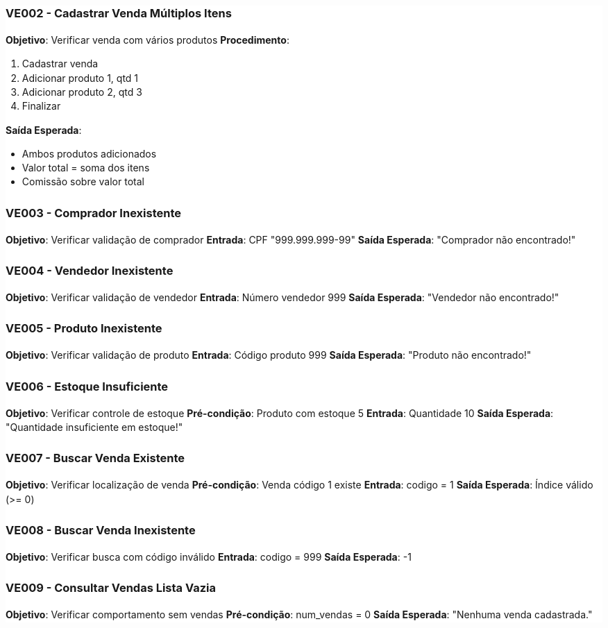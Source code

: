 ### VE002 - Cadastrar Venda Múltiplos Itens
**Objetivo**: Verificar venda com vários produtos
**Procedimento**:
1. Cadastrar venda
2. Adicionar produto 1, qtd 1
3. Adicionar produto 2, qtd 3
4. Finalizar

**Saída Esperada**:
- Ambos produtos adicionados
- Valor total = soma dos itens
- Comissão sobre valor total

### VE003 - Comprador Inexistente
**Objetivo**: Verificar validação de comprador
**Entrada**: CPF "999.999.999-99"
**Saída Esperada**: "Comprador não encontrado!"

### VE004 - Vendedor Inexistente
**Objetivo**: Verificar validação de vendedor
**Entrada**: Número vendedor 999
**Saída Esperada**: "Vendedor não encontrado!"

### VE005 - Produto Inexistente
**Objetivo**: Verificar validação de produto
**Entrada**: Código produto 999
**Saída Esperada**: "Produto não encontrado!"

### VE006 - Estoque Insuficiente
**Objetivo**: Verificar controle de estoque
**Pré-condição**: Produto com estoque 5
**Entrada**: Quantidade 10
**Saída Esperada**: "Quantidade insuficiente em estoque!"

### VE007 - Buscar Venda Existente
**Objetivo**: Verificar localização de venda
**Pré-condição**: Venda código 1 existe
**Entrada**: codigo = 1
**Saída Esperada**: Índice válido (>= 0)

### VE008 - Buscar Venda Inexistente
**Objetivo**: Verificar busca com código inválido
**Entrada**: codigo = 999
**Saída Esperada**: -1

### VE009 - Consultar Vendas Lista Vazia
**Objetivo**: Verificar comportamento sem vendas
**Pré-condição**: num_vendas = 0
**Saída Esperada**: "Nenhuma venda cadastrada."

